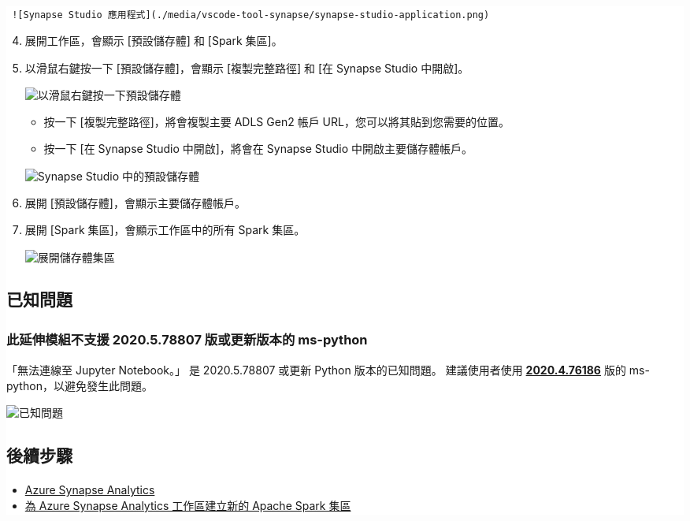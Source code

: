      ![Synapse Studio 應用程式](./media/vscode-tool-synapse/synapse-studio-application.png)

4. 展開工作區，會顯示 [預設儲存體] 和 [Spark 集區]。

5. 以滑鼠右鍵按一下 [預設儲存體]，會顯示 [複製完整路徑] 和 [在 Synapse Studio 中開啟]。 

     ![以滑鼠右鍵按一下預設儲存體](./media/vscode-tool-synapse/right-click-on-default-storage.png)

     - 按一下 [複製完整路徑]，將會複製主要 ADLS Gen2 帳戶 URL，您可以將其貼到您需要的位置。

     - 按一下 [在 Synapse Studio 中開啟]，將會在 Synapse Studio 中開啟主要儲存體帳戶。

     ![Synapse Studio 中的預設儲存體](./media/vscode-tool-synapse/default-storage-in-synapse-studio.png)

6. 展開 [預設儲存體]，會顯示主要儲存體帳戶。

7. 展開 [Spark 集區]，會顯示工作區中的所有 Spark 集區。

     ![展開儲存體集區](./media/vscode-tool-synapse/expand-storage-pool.png)


## <a name="known-issues"></a>已知問題

### <a name="ms-python-2020578807-version-is-not-supported-on-this-extention"></a>此延伸模組不支援 2020.5.78807 版或更新版本的 ms-python 

「無法連線至 Jupyter Notebook。」 是 2020.5.78807 或更新 Python 版本的已知問題。 建議使用者使用 **[2020.4.76186](https://github.com/microsoft/vscode-python/releases/download/2020.4.76186/ms-python-release.vsix)** 版的 ms-python，以避免發生此問題。

![已知問題](./media/vscode-tool-synapse/known-issue.png)


## <a name="next-steps"></a>後續步驟

- [Azure Synapse Analytics](../overview-what-is.md)
- [為 Azure Synapse Analytics 工作區建立新的 Apache Spark 集區](../../synapse-analytics/quickstart-create-apache-spark-pool-studio.md)
